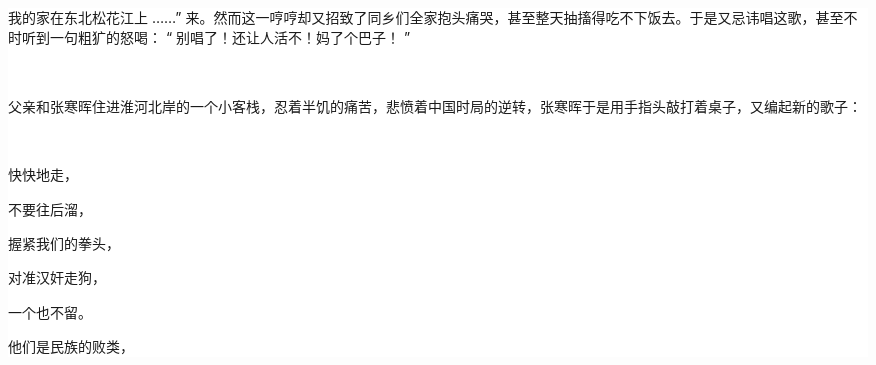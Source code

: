  <span class="s1">
   我的家在东北松花江上
  </span>
  <span class="s2">
   ……”
  </span>
  <span class="s1">
   来。然而这一哼哼却又招致了同乡们全家抱头痛哭，甚至整天抽搐得吃不下饭去。于是又忌讳唱这歌，甚至不时听到一句粗犷的怒喝：
  </span>
  <span class="s2">
   “
  </span>
  <span class="s1">
   别唱了！还让人活不！妈了个巴子！
  </span>
  <span class="s2">
   ”
  </span>
 </p>
 <p class="p1">
  <span class="s1">
  </span>
  <br/>
 </p>
 <p class="p2">
  <span class="s1">
   父亲和张寒晖住进淮河北岸的一个小客栈，忍着半饥的痛苦，悲愤着中国时局的逆转，张寒晖于是用手指头敲打着桌子，又编起新的歌子：
  </span>
 </p>
 <p class="p1">
  <span class="s1">
  </span>
  <br/>
 </p>
 <p class="p2">
  <span class="s1">
   快快地走，
  </span>
 </p>
 <p class="p2">
  <span class="s1">
   不要往后溜，
  </span>
 </p>
 <p class="p2">
  <span class="s1">
   握紧我们的拳头，
  </span>
 </p>
 <p class="p2">
  <span class="s1">
   对准汉奸走狗，
  </span>
 </p>
 <p class="p2">
  <span class="s1">
   一个也不留。
  </span>
 </p>
 <p class="p2">
  <span class="s1">
   他们是民族的败类，
  </span>
 </p>